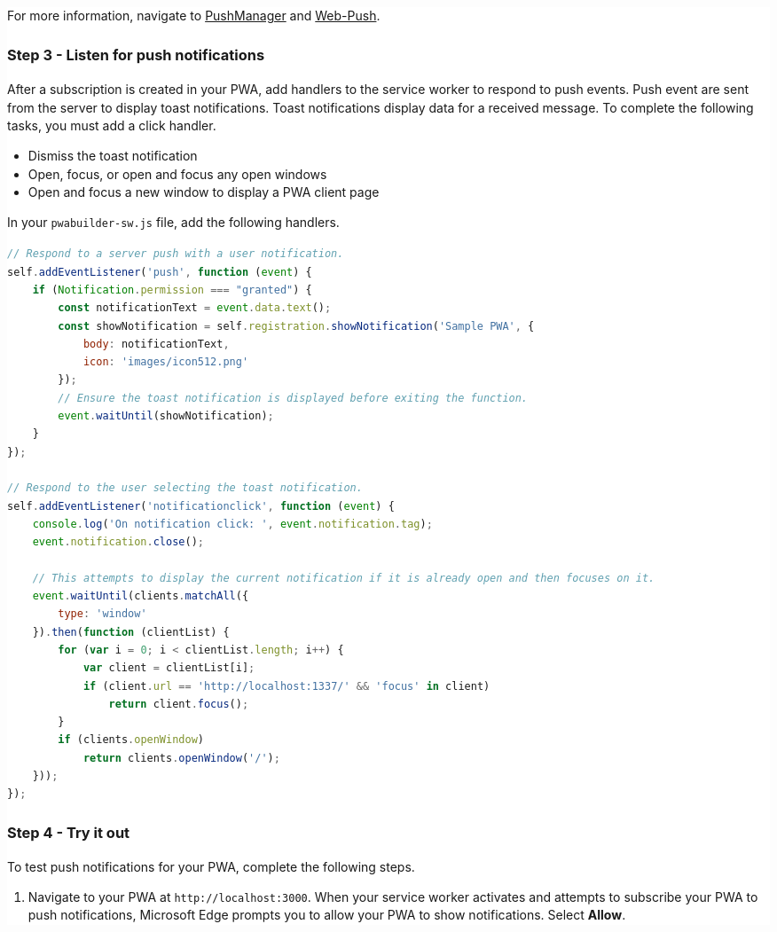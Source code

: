 For more information, navigate to [PushManager][MDNPushManager] and [Web-Push][NPMWebPushUsage].  

### Step 3 - Listen for push notifications  

After a subscription is created in your PWA, add handlers to the service worker to respond to push events.  Push event are sent from the server to display toast notifications.  Toast notifications display data for a received message.  To complete the following tasks, you must add a click handler.  

*   Dismiss the toast notification  
*   Open, focus, or open and focus any open windows  
*   Open and focus a new window to display a PWA client page  
    
In your `pwabuilder-sw.js` file, add the following handlers.  

```javascript
// Respond to a server push with a user notification.
self.addEventListener('push', function (event) {
    if (Notification.permission === "granted") {
        const notificationText = event.data.text();
        const showNotification = self.registration.showNotification('Sample PWA', {
            body: notificationText,
            icon: 'images/icon512.png'
        });
        // Ensure the toast notification is displayed before exiting the function.
        event.waitUntil(showNotification);
    }
});

// Respond to the user selecting the toast notification.
self.addEventListener('notificationclick', function (event) {
    console.log('On notification click: ', event.notification.tag);
    event.notification.close();
    
    // This attempts to display the current notification if it is already open and then focuses on it.
    event.waitUntil(clients.matchAll({
        type: 'window'
    }).then(function (clientList) {
        for (var i = 0; i < clientList.length; i++) {
            var client = clientList[i];
            if (client.url == 'http://localhost:1337/' && 'focus' in client)
                return client.focus();
        }
        if (clients.openWindow)
            return clients.openWindow('/');
    }));
});
```  

### Step 4 - Try it out  

To test push notifications for your PWA, complete the following steps.  

1.  Navigate to your PWA at `http://localhost:3000`.  When your service worker activates and attempts to subscribe your PWA to push notifications, Microsoft Edge prompts you to allow your PWA to show notifications.  Select **Allow**.  
    

[ImagePwa]: ./media/pwa.png  
[VisualStudioNodejsTutorialPublishAzureAppService]: /azure/javascript/tutorial-vscode-azure-app-service-node-03 "Deploy a Node.js app to Azure with Visual Studio Code | Microsoft Docs"  
[AzureCreateFreeAccount]: https://azure.microsoft.com/free "Create Azure free account | Microsoft Azure"  
[AzureWebApps]: https://azure.microsoft.com/services/app-service/web "Web Apps | Microsoft Azure"  
[WindowsBlogsWebNotificationsEdge]: https://blogs.windows.com/msedgedev/2016/05/16/web-notifications-microsoft-edge#UAbvU2ymUlHO8EUV.97 "Web Notifications in Microsoft Edge | Windows Blogs"  
[VisualstudioCodeMain]: https://code.visualstudio.com "Visual Studio Code"  
[AaronGustafsonNotebookPwaQa]: https://www.aaron-gustafson.com/notebook/pwa-qa "PWA Q&A"  
[BrowserStackTestEdgeBrowser]: https://www.browserstack.com/test-on-microsoft-edge-browser "Free Microsoft Edge Browser Testing on Windows 10 | BrowserStack"  
[CloudfourThinksProgressiveRoadmapYourWebApp]: https://cloudfour.com/thinks/a-progressive-roadmap-for-your-progressive-web-app "A Progressive Roadmap for your Progressive Web App"  
[Davrous20191018MythBustingPwasNewEdgeEdition]: https://www.davrous.com/2019/10/18/myth-busting-pwas-the-new-edge-edition "Myth Busting PWAs – The New Edge Edition"  
[ExpressjsApplicationGenerator]: https://expressjs.com/starter/generator.html "Express application generator | Express" 
[Fberriman20170626NamingProgressiveWebApps]: https://fberriman.com/2017/06/26/naming-progressive-web-apps "Naming Progressive Web Apps"  
[HackerNewsProgressiveWebApps]: https://hnpwa.com "Hacker News readers as Progressive Web Apps"  
[JoretegBlogBettingWeb]: https://joreteg.com/blog/betting-on-the-web "Betting on the Web"  
[MDNDedicatedWorkerGlobalScopePostMessage]: https://developer.mozilla.org/docs/Web/API/
[MDNNotificationsApi]: https://developer.mozilla.org/docs/Web/API/Notifications_API "Notifications API | MDN"  
[MDNProgressiveWebApps]: https://developer.mozilla.org/Apps/Progressive "Progressive web apps \(PWAs) | MDN"  
[MDNPushApi]: https://developer.mozilla.org/docs/Web/API/Push_API "Push API | MDN"  
[MDNPushManager]: https://developer.mozilla.org/docs/Web/API/PushManager "PushManager | MDN"  
[MDNServiceWorkerApi]: https://developer.mozilla.org/docs/Web/API/Service_Worker_API "Service Worker API | MDN"  
[MDNUsingServiceWorkers]: https://developer.mozilla.org/docs/Web/API/Service_Worker_API/Using_Service_Workers "Using Service Workers | MDN"  
[MDNWebAppManifest]: https://developer.mozilla.org/docs/Web/Manifest "Web App Manifest | MDN"  
[MediumWebEdgeOfflinePostsProgressiveWebApps]: https://medium.com/web-on-the-edge/offline-posts-with-progressive-web-apps-fc2dc4ad895 "Offline POSTs with Progressive Web Apps"  
[MozillaServicesSendingVapidWebPushNotificationsPush]: https://blog.mozilla.org/services/2016/08/23/sending-vapid-identified-webpush-notifications-via-mozillas-push-service "Sending VAPID identified WebPush Notifications via Mozilla's Push Service | Mozilla Services"  
[NodejsMain]: https://nodejs.org "Node.js"  
[NPMWebPush]: https://www.npmjs.com/package/web-push "web-push | npm"  
[NPMWebPushEncrypt]: https://www.npmjs.com/package/web-push#encryptuserpublickey-userauth-payload-contentencoding "encrypt(userPublicKey, userAuth, payload, contentEncoding) - web-push | NPM"  
[NPMWebPushUsage]: https://www.npmjs.com/package/web-push#usage "Usage - web-push | NPM"  
[ProgressiveWebApps]: https://pwa.rocks "Progressive Web Apps"  
[PwaBuilder]: https://www.pwabuilder.com "PWA Builder"  
[PwaBuilderServiceWorker]: https://www.pwabuilder.com/serviceworker "Service Worker | PWA Builder"  
[ServiceWorkerCookbookPushRichDemo]: https://serviceworke.rs/push-rich_demo.html "Push Rich Demo | ServiceWorker Cookbook"  
[Smashingmagazine201907ProgressiveWebApplicationFrameworkPart1]: https://www.smashingmagazine.com/2019/07/progressive-web-application-pwa-framework-part-1 "Designing And Building A Progressive Web Application Without A Framework (Part 1)"  
[Smashingmagazine201907ProgressiveWebApplicationFrameworkPart2]: https://www.smashingmagazine.com/2019/07/progressive-web-application-pwa-framework-part-2 "Designing And Building A Progressive Web Application Without A Framework (Part 2)"  
[Smashingmagazine201907ProgressiveWebApplicationFrameworkPart3]: https://www.smashingmagazine.com/2019/07/progressive-web-application-pwa-framework-part-3 "Designing And Building A Progressive Web Application Without A Framework (Part 3)"  
[VapidkeysMain]: https://vapidkeys.com "Secure VAPID Key Generator | VapidKeys" 
[Webhint]: https://webhint.io "webhint"  
[WebDevProgressiveWebApps]: https://developers.google.com/web/progressive-web-apps "Progressive Web Apps | web.dev"  
[WikiProgressiveEnhancement]: https://en.wikipedia.org/wiki/Progressive_enhancement "Progressive enhancement | Wikipedia"  